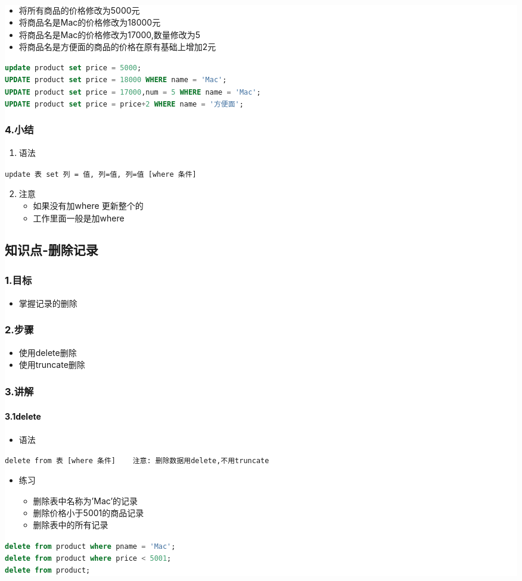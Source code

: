 - 将所有商品的价格修改为5000元
- 将商品名是Mac的价格修改为18000元
- 将商品名是Mac的价格修改为17000,数量修改为5
- 将商品名是方便面的商品的价格在原有基础上增加2元

```sql
update product set price = 5000;
UPDATE product set price = 18000 WHERE name = 'Mac';
UPDATE product set price = 17000,num = 5 WHERE name = 'Mac';
UPDATE product set price = price+2 WHERE name = '方便面';
```

### 4.小结

1. 语法

```
update 表 set 列 = 值, 列=值, 列=值 [where 条件]
```

2. 注意
   + 如果没有加where 更新整个的
   + 工作里面一般是加where



## 知识点-删除记录

### 1.目标

+ 掌握记录的删除

### 2.步骤

+ 使用delete删除
+ 使用truncate删除

### 3.讲解

#### 3.1delete  

+ 语法

```
delete from 表 [where 条件]    注意: 删除数据用delete,不用truncate
```

- 练习

  - 删除表中名称为’Mac’的记录
  - 删除价格小于5001的商品记录
  - 删除表中的所有记录

```sql
delete from product where pname = 'Mac';
delete from product where price < 5001;
delete from product;
```

